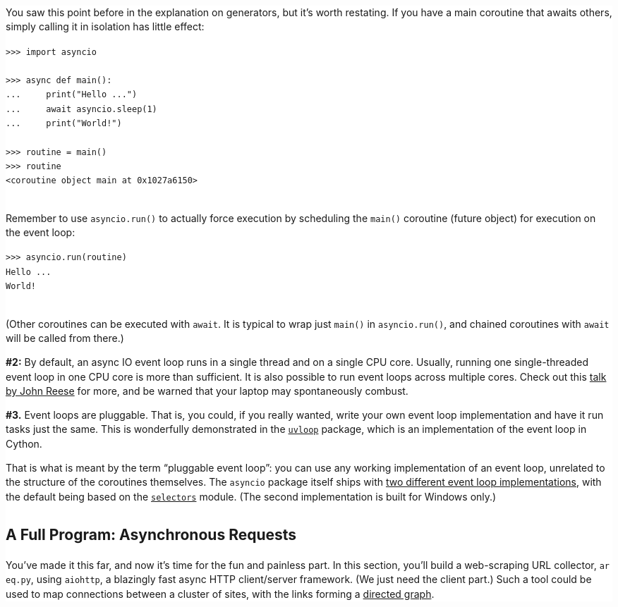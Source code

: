 You saw this point before in the explanation on generators, but it’s worth restating. If you have a main coroutine that awaits others, simply calling it in isolation has little effect:

```
>>> import asyncio

>>> async def main():
...     print("Hello ...")
...     await asyncio.sleep(1)
...     print("World!")

>>> routine = main()
>>> routine
<coroutine object main at 0x1027a6150>


```

Remember to use `asyncio.run()` to actually force execution by scheduling the `main()` coroutine (future object) for execution on the event loop:

>>>

```
>>> asyncio.run(routine)
Hello ...
World!


```

(Other coroutines can be executed with `await`. It is typical to wrap just `main()` in `asyncio.run()`, and chained coroutines with `await` will be called from there.)

**#2:** By default, an async IO event loop runs in a single thread and on a single CPU core. Usually, running one single-threaded event loop in one CPU core is more than sufficient. It is also possible to run event loops across multiple cores. Check out this [talk by John Reese](https://youtu.be/0kXaLh8Fz3k?t=10m30s) for more, and be warned that your laptop may spontaneously combust.

**#3.** Event loops are pluggable. That is, you could, if you really wanted, write your own event loop implementation and have it run tasks just the same. This is wonderfully demonstrated in the [`uvloop`](https://github.com/MagicStack/uvloop) package, which is an implementation of the event loop in Cython.

That is what is meant by the term “pluggable event loop”: you can use any working implementation of an event loop, unrelated to the structure of the coroutines themselves. The `asyncio` package itself ships with [two different event loop implementations](https://docs.python.org/3/library/asyncio-eventloop.html#event-loop-implementations), with the default being based on the [`selectors`](https://docs.python.org/3/library/selectors.html#module-selectors) module. (The second implementation is built for Windows only.)

A Full Program: Asynchronous Requests
-----------------------------------------------------------------------------------------------

You’ve made it this far, and now it’s time for the fun and painless part. In this section, you’ll build a web-scraping URL collector, `areq.py`, using `aiohttp`, a blazingly fast async HTTP client/server framework. (We just need the client part.) Such a tool could be used to map connections between a cluster of sites, with the links forming a [directed graph](https://en.wikipedia.org/wiki/Directed_graph).
